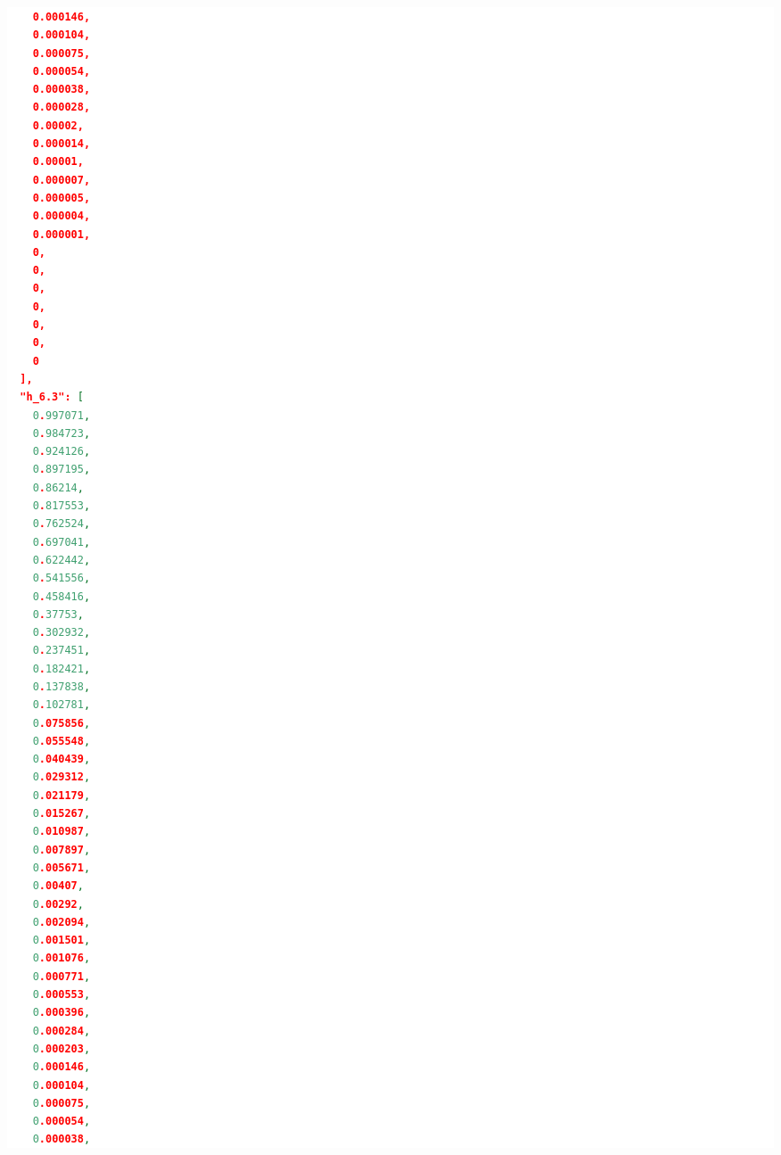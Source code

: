 ```json
    0.000146,
    0.000104,
    0.000075,
    0.000054,
    0.000038,
    0.000028,
    0.00002,
    0.000014,
    0.00001,
    0.000007,
    0.000005,
    0.000004,
    0.000001,
    0,
    0,
    0,
    0,
    0,
    0,
    0
  ],
  "h_6.3": [
    0.997071,
    0.984723,
    0.924126,
    0.897195,
    0.86214,
    0.817553,
    0.762524,
    0.697041,
    0.622442,
    0.541556,
    0.458416,
    0.37753,
    0.302932,
    0.237451,
    0.182421,
    0.137838,
    0.102781,
    0.075856,
    0.055548,
    0.040439,
    0.029312,
    0.021179,
    0.015267,
    0.010987,
    0.007897,
    0.005671,
    0.00407,
    0.00292,
    0.002094,
    0.001501,
    0.001076,
    0.000771,
    0.000553,
    0.000396,
    0.000284,
    0.000203,
    0.000146,
    0.000104,
    0.000075,
    0.000054,
    0.000038,
```
